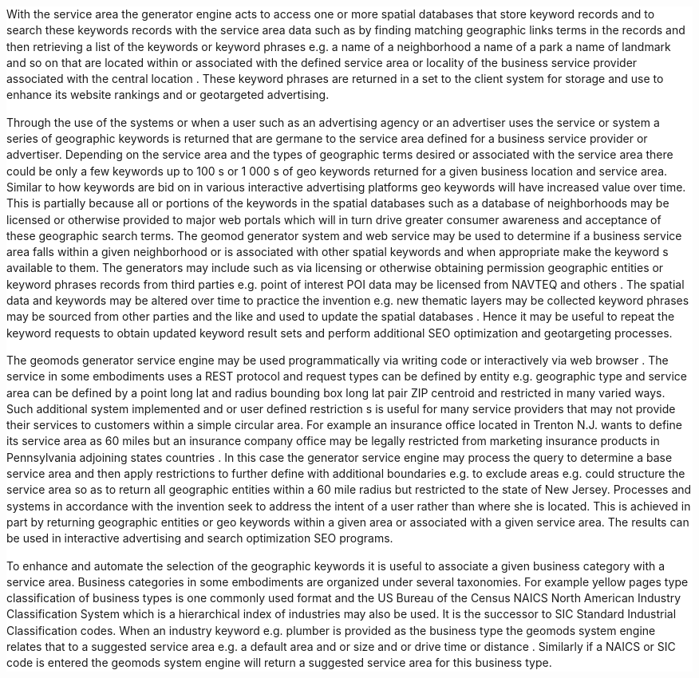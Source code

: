 With the service area the generator engine acts to access one or more spatial databases that store keyword records and to search these keywords records with the service area data such as by finding matching geographic links terms in the records and then retrieving a list of the keywords or keyword phrases e.g. a name of a neighborhood a name of a park a name of landmark and so on that are located within or associated with the defined service area or locality of the business service provider associated with the central location . These keyword phrases are returned in a set to the client system for storage and use to enhance its website rankings and or geotargeted advertising.

Through the use of the systems or when a user such as an advertising agency or an advertiser uses the service or system a series of geographic keywords is returned that are germane to the service area defined for a business service provider or advertiser. Depending on the service area and the types of geographic terms desired or associated with the service area there could be only a few keywords up to 100 s or 1 000 s of geo keywords returned for a given business location and service area. Similar to how keywords are bid on in various interactive advertising platforms geo keywords will have increased value over time. This is partially because all or portions of the keywords in the spatial databases such as a database of neighborhoods may be licensed or otherwise provided to major web portals which will in turn drive greater consumer awareness and acceptance of these geographic search terms. The geomod generator system and web service may be used to determine if a business service area falls within a given neighborhood or is associated with other spatial keywords and when appropriate make the keyword s available to them. The generators may include such as via licensing or otherwise obtaining permission geographic entities or keyword phrases records from third parties e.g. point of interest POI data may be licensed from NAVTEQ and others . The spatial data and keywords may be altered over time to practice the invention e.g. new thematic layers may be collected keyword phrases may be sourced from other parties and the like and used to update the spatial databases . Hence it may be useful to repeat the keyword requests to obtain updated keyword result sets and perform additional SEO optimization and geotargeting processes.

The geomods generator service engine may be used programmatically via writing code or interactively via web browser . The service in some embodiments uses a REST protocol and request types can be defined by entity e.g. geographic type and service area can be defined by a point long lat and radius bounding box long lat pair ZIP centroid and restricted in many varied ways. Such additional system implemented and or user defined restriction s is useful for many service providers that may not provide their services to customers within a simple circular area. For example an insurance office located in Trenton N.J. wants to define its service area as 60 miles but an insurance company office may be legally restricted from marketing insurance products in Pennsylvania adjoining states countries . In this case the generator service engine may process the query to determine a base service area and then apply restrictions to further define with additional boundaries e.g. to exclude areas e.g. could structure the service area so as to return all geographic entities within a 60 mile radius but restricted to the state of New Jersey. Processes and systems in accordance with the invention seek to address the intent of a user rather than where she is located. This is achieved in part by returning geographic entities or geo keywords within a given area or associated with a given service area. The results can be used in interactive advertising and search optimization SEO programs.

To enhance and automate the selection of the geographic keywords it is useful to associate a given business category with a service area. Business categories in some embodiments are organized under several taxonomies. For example yellow pages type classification of business types is one commonly used format and the US Bureau of the Census NAICS North American Industry Classification System which is a hierarchical index of industries may also be used. It is the successor to SIC Standard Industrial Classification codes. When an industry keyword e.g. plumber is provided as the business type the geomods system engine relates that to a suggested service area e.g. a default area and or size and or drive time or distance . Similarly if a NAICS or SIC code is entered the geomods system engine will return a suggested service area for this business type.
